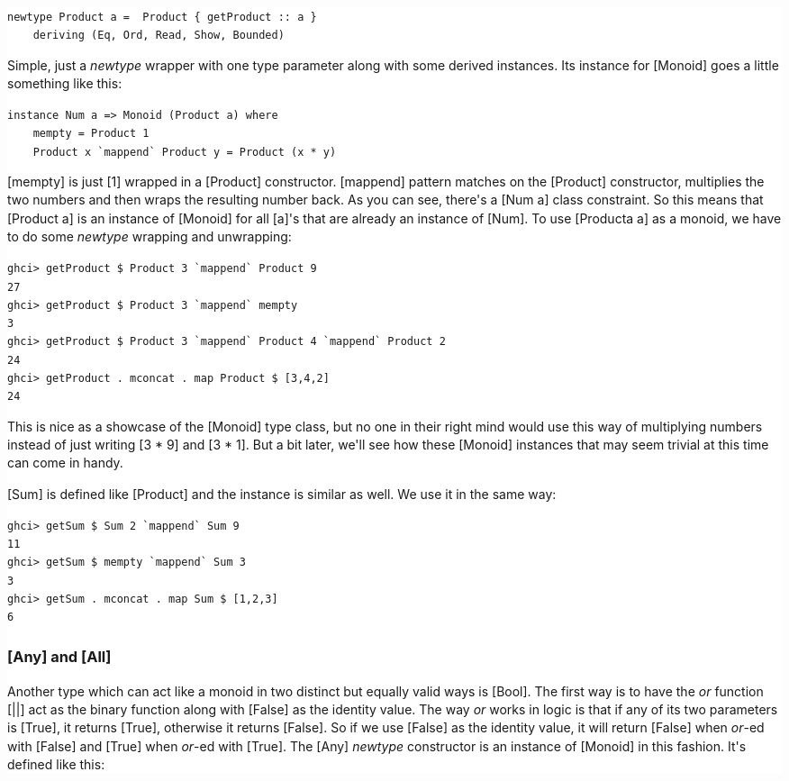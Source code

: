 ``` {.haskell: .ghci name="code"}
newtype Product a =  Product { getProduct :: a }
    deriving (Eq, Ord, Read, Show, Bounded)
```

Simple, just a *newtype* wrapper with one type parameter along with some
derived instances. Its instance for [Monoid] goes a little
something like this:

``` {.haskell: .ghci name="code"}
instance Num a => Monoid (Product a) where
    mempty = Product 1
    Product x `mappend` Product y = Product (x * y)
```

[mempty] is just [1] wrapped in a [Product]
constructor. [mappend] pattern matches on the [Product]
constructor, multiplies the two numbers and then wraps the resulting
number back. As you can see, there's a [Num a] class constraint.
So this means that [Product a] is an instance of
[Monoid] for all [a]'s that are already an instance of
[Num]. To use [Producta a] as a monoid, we have to do
some *newtype* wrapping and unwrapping:

``` {.haskell: .ghci name="code"}
ghci> getProduct $ Product 3 `mappend` Product 9
27
ghci> getProduct $ Product 3 `mappend` mempty
3
ghci> getProduct $ Product 3 `mappend` Product 4 `mappend` Product 2
24
ghci> getProduct . mconcat . map Product $ [3,4,2]
24
```

This is nice as a showcase of the [Monoid] type class, but no
one in their right mind would use this way of multiplying numbers
instead of just writing [3 \* 9] and [3 \* 1]. But a bit
later, we'll see how these [Monoid] instances that may seem
trivial at this time can come in handy.

[Sum] is defined like [Product] and the instance is
similar as well. We use it in the same way:

``` {.haskell: .ghci name="code"}
ghci> getSum $ Sum 2 `mappend` Sum 9
11
ghci> getSum $ mempty `mappend` Sum 3
3
ghci> getSum . mconcat . map Sum $ [1,2,3]
6
```

### [Any] and [All]

Another type which can act like a monoid in two distinct but equally
valid ways is [Bool]. The first way is to have the *or* function
[||] act as the binary function along with [False] as
the identity value. The way *or* works in logic is that if any of its
two parameters is [True], it returns [True], otherwise
it returns [False]. So if we use [False] as the identity
value, it will return [False] when *or*-ed with [False]
and [True] when *or*-ed with [True]. The [Any]
*newtype* constructor is an instance of [Monoid] in this
fashion. It's defined like this:
